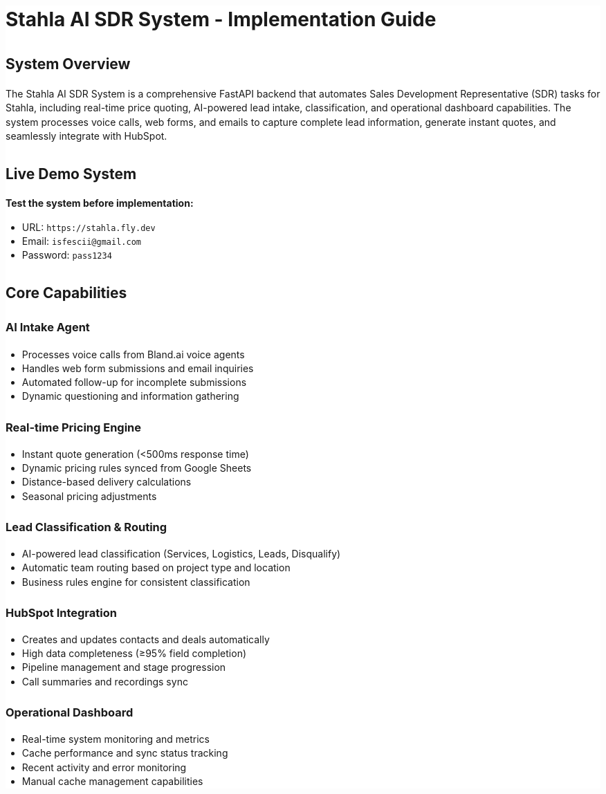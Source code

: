 # Stahla AI SDR System - Implementation Guide

## System Overview

The Stahla AI SDR System is a comprehensive FastAPI backend that automates Sales Development Representative (SDR) tasks for Stahla, including real-time price quoting, AI-powered lead intake, classification, and operational dashboard capabilities. The system processes voice calls, web forms, and emails to capture complete lead information, generate instant quotes, and seamlessly integrate with HubSpot.

## Live Demo System

**Test the system before implementation:**

- URL: `https://stahla.fly.dev`
- Email: `isfescii@gmail.com`
- Password: `pass1234`

## Core Capabilities

### AI Intake Agent

- Processes voice calls from Bland.ai voice agents
- Handles web form submissions and email inquiries
- Automated follow-up for incomplete submissions
- Dynamic questioning and information gathering

### Real-time Pricing Engine

- Instant quote generation (<500ms response time)
- Dynamic pricing rules synced from Google Sheets
- Distance-based delivery calculations
- Seasonal pricing adjustments

### Lead Classification & Routing

- AI-powered lead classification (Services, Logistics, Leads, Disqualify)
- Automatic team routing based on project type and location
- Business rules engine for consistent classification

### HubSpot Integration

- Creates and updates contacts and deals automatically
- High data completeness (≥95% field completion)
- Pipeline management and stage progression
- Call summaries and recordings sync

### Operational Dashboard

- Real-time system monitoring and metrics
- Cache performance and sync status tracking
- Recent activity and error monitoring
- Manual cache management capabilities
